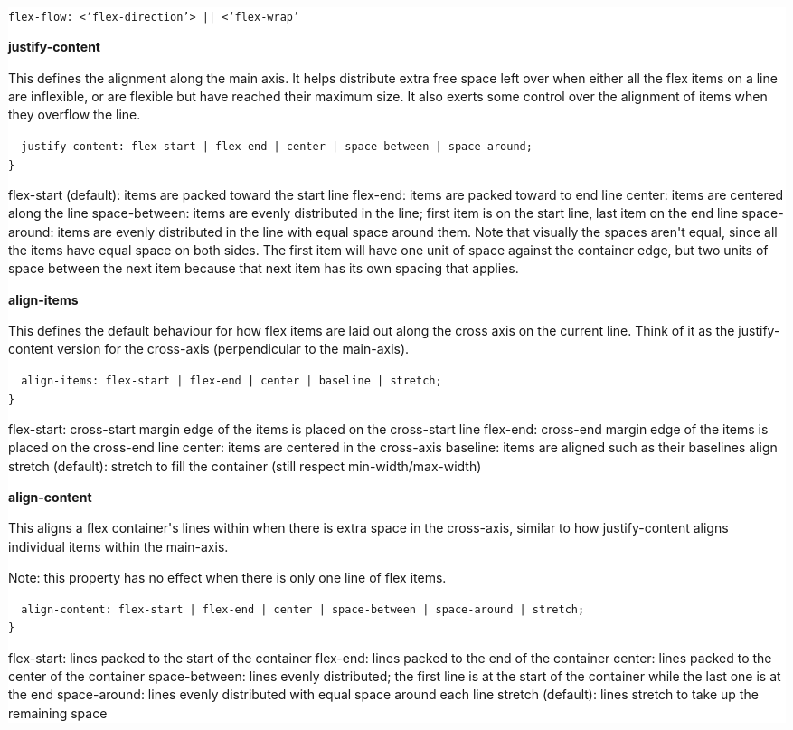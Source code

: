 ``flex-flow: <‘flex-direction’> || <‘flex-wrap’``

**justify-content**

This defines the alignment along the main axis. It helps distribute extra free space left over when either all the flex items on a line are inflexible, or are flexible but have reached their maximum size. It also exerts some control over the alignment of items when they overflow the line.

```.container {
  justify-content: flex-start | flex-end | center | space-between | space-around;
}
```

flex-start (default): items are packed toward the start line
flex-end: items are packed toward to end line
center: items are centered along the line
space-between: items are evenly distributed in the line; first item is on the start line, last item on the end line
space-around: items are evenly distributed in the line with equal space around them. Note that visually the spaces aren't equal, since all the items have equal space on both sides. The first item will have one unit of space against the container edge, but two units of space between the next item because that next item has its own spacing that applies.

**align-items**

This defines the default behaviour for how flex items are laid out along the cross axis on the current line. Think of it as the justify-content version for the cross-axis (perpendicular to the main-axis).

```.container {
  align-items: flex-start | flex-end | center | baseline | stretch;
}
```

flex-start: cross-start margin edge of the items is placed on the cross-start line
flex-end: cross-end margin edge of the items is placed on the cross-end line
center: items are centered in the cross-axis
baseline: items are aligned such as their baselines align
stretch (default): stretch to fill the container (still respect min-width/max-width)

**align-content**

This aligns a flex container's lines within when there is extra space in the cross-axis, similar to how justify-content aligns individual items within the main-axis.

Note: this property has no effect when there is only one line of flex items.

```.container {
  align-content: flex-start | flex-end | center | space-between | space-around | stretch;
}
```

flex-start: lines packed to the start of the container
flex-end: lines packed to the end of the container
center: lines packed to the center of the container
space-between: lines evenly distributed; the first line is at the start of the container while the last one is at the end
space-around: lines evenly distributed with equal space around each line
stretch (default): lines stretch to take up the remaining space
